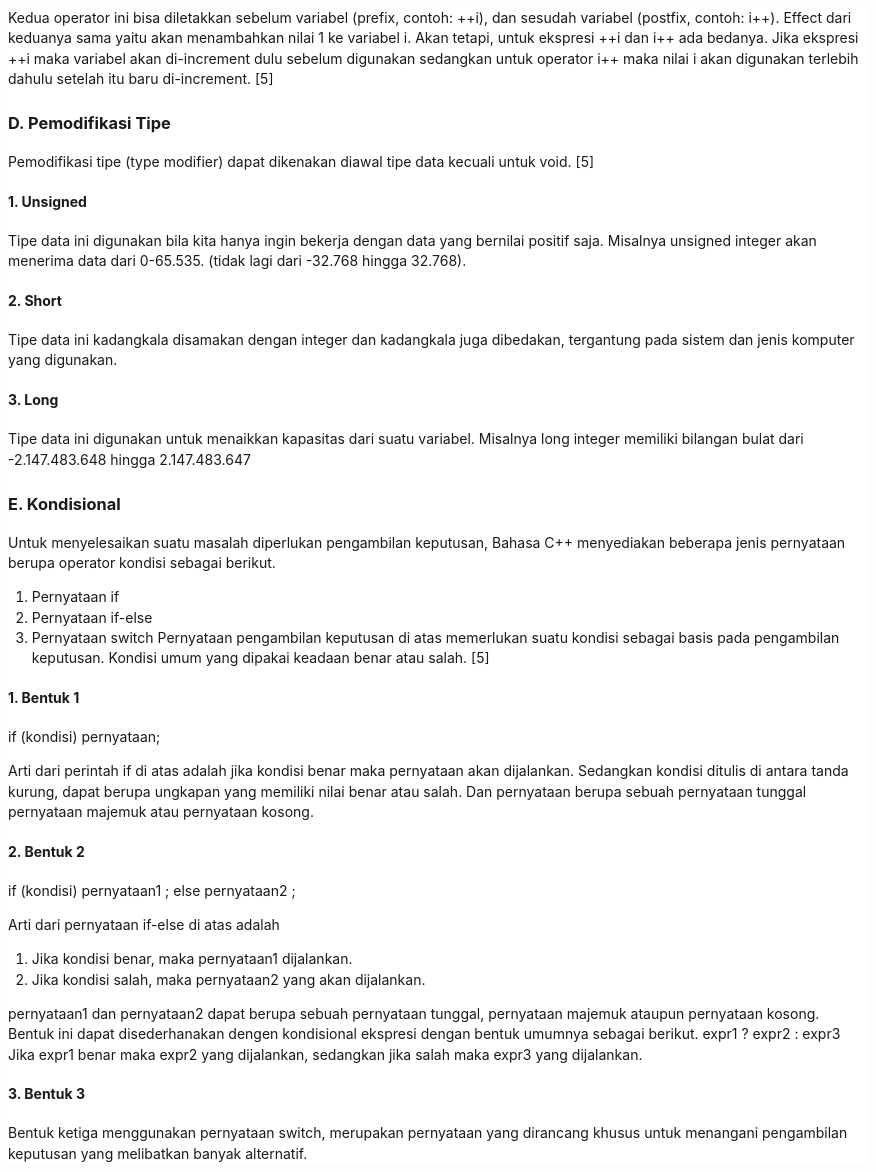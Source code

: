 Kedua operator ini bisa diletakkan sebelum variabel (prefix, contoh: ++i), dan sesudah variabel (postfix, contoh: i++). Effect dari keduanya sama yaitu akan menambahkan nilai 1 ke variabel i. Akan tetapi, untuk ekspresi ++i dan i++ ada bedanya. Jika ekspresi ++i maka variabel akan di-increment dulu sebelum digunakan sedangkan untuk operator i++ maka nilai i akan digunakan terlebih dahulu setelah itu baru di-increment. [5]

### D. Pemodifikasi Tipe<br/>
Pemodifikasi tipe (type modifier) dapat dikenakan diawal tipe data kecuali untuk void. [5]
#### 1. Unsigned
Tipe data ini digunakan bila kita hanya ingin bekerja dengan data yang bernilai positif saja. Misalnya unsigned integer akan menerima data dari 0-65.535. (tidak lagi dari -32.768 hingga 32.768). 
#### 2. Short 
Tipe data ini kadangkala disamakan dengan integer dan kadangkala juga dibedakan, tergantung pada sistem dan jenis komputer yang digunakan. 
#### 3. Long
Tipe data ini digunakan untuk menaikkan kapasitas dari suatu variabel. Misalnya long integer memiliki bilangan bulat dari -2.147.483.648 hingga 2.147.483.647 

### E. Kondisional<br/>
Untuk menyelesaikan suatu masalah diperlukan pengambilan keputusan, Bahasa C++ menyediakan beberapa jenis pernyataan berupa operator kondisi sebagai berikut. 
1. Pernyataan if
2. Pernyataan if-else
3. Pernyataan switch
Pernyataan pengambilan keputusan di atas memerlukan suatu kondisi sebagai basis pada pengambilan keputusan. Kondisi umum yang dipakai keadaan benar atau salah. [5]
#### 1. Bentuk 1
if (kondisi)
    pernyataan;

Arti dari perintah if di atas adalah jika kondisi benar maka pernyataan akan dijalankan. Sedangkan kondisi ditulis di antara tanda kurung, dapat berupa ungkapan yang memiliki nilai benar atau salah. Dan pernyataan berupa sebuah pernyataan tunggal pernyataan majemuk atau pernyataan kosong.
#### 2. Bentuk 2
if (kondisi)
    pernyataan1 ;
else
    pernyataan2 ; 

Arti dari pernyataan if-else di atas adalah
1. Jika kondisi benar, maka pernyataan1 dijalankan.
2. Jika kondisi salah, maka pernyataan2 yang akan dijalankan.

pernyataan1 dan pernyataan2 dapat berupa sebuah pernyataan tunggal, pernyataan majemuk ataupun pernyataan kosong. Bentuk ini dapat disederhanakan dengen kondisional ekspresi dengan bentuk umumnya sebagai berikut.
        expr1 ? expr2 : expr3
Jika expr1 benar maka expr2 yang dijalankan, sedangkan jika salah maka expr3 yang dijalankan.
#### 3. Bentuk 3
Bentuk ketiga menggunakan pernyataan switch, merupakan pernyataan yang dirancang khusus untuk menangani pengambilan keputusan yang melibatkan banyak alternatif.
